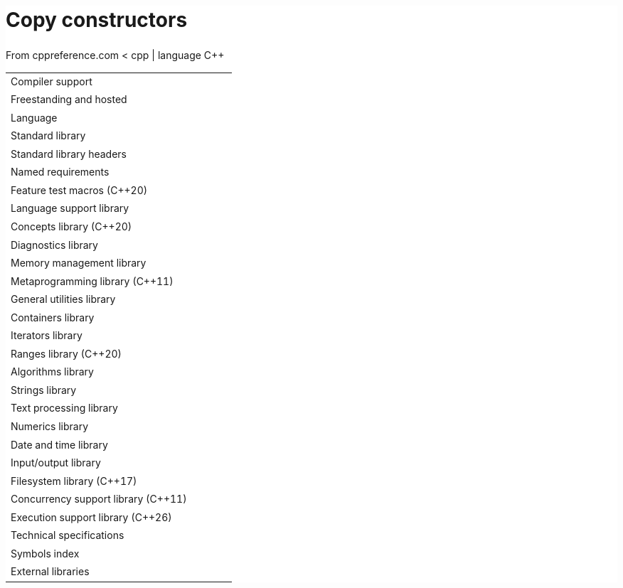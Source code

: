 # Copy constructors

From cppreference.com
< cpp‎ | language
C++

|  |  |  |  |  |
| --- | --- | --- | --- | --- |
| Compiler support | | | | |
| Freestanding and hosted | | | | |
| Language | | | | |
| Standard library | | | | |
| Standard library headers | | | | |
| Named requirements | | | | |
| Feature test macros (C++20) | | | | |
| Language support library | | | | |
| Concepts library (C++20) | | | | |
| Diagnostics library | | | | |
| Memory management library | | | | |
| Metaprogramming library (C++11) | | | | |
| General utilities library | | | | |
| Containers library | | | | |
| Iterators library | | | | |
| Ranges library (C++20) | | | | |
| Algorithms library | | | | |
| Strings library | | | | |
| Text processing library | | | | |
| Numerics library | | | | |
| Date and time library | | | | |
| Input/output library | | | | |
| Filesystem library (C++17) | | | | |
| Concurrency support library (C++11) | | | | |
| Execution support library (C++26) | | | | |
| Technical specifications | | | | |
| Symbols index | | | | |
| External libraries | | | | |
